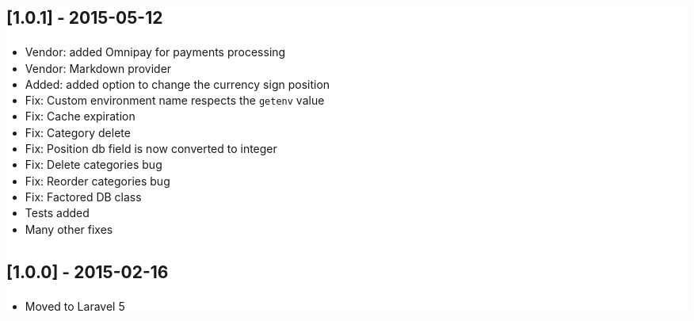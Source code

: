 

## [1.0.1] - 2015-05-12

- Vendor: added Omnipay for payments processing
- Vendor: Markdown provider
- Added: added option to change the currency sign position
- Fix: Custom environment name respects the `getenv` value
- Fix: Cache expiration
- Fix: Category delete
- Fix: Position db field is now converted to integer
- Fix: Delete categories bug
- Fix: Reorder categories bug
- Fix: Factored DB class
- Tests added
- Many other fixes

## [1.0.0] - 2015-02-16

- Moved to Laravel 5
